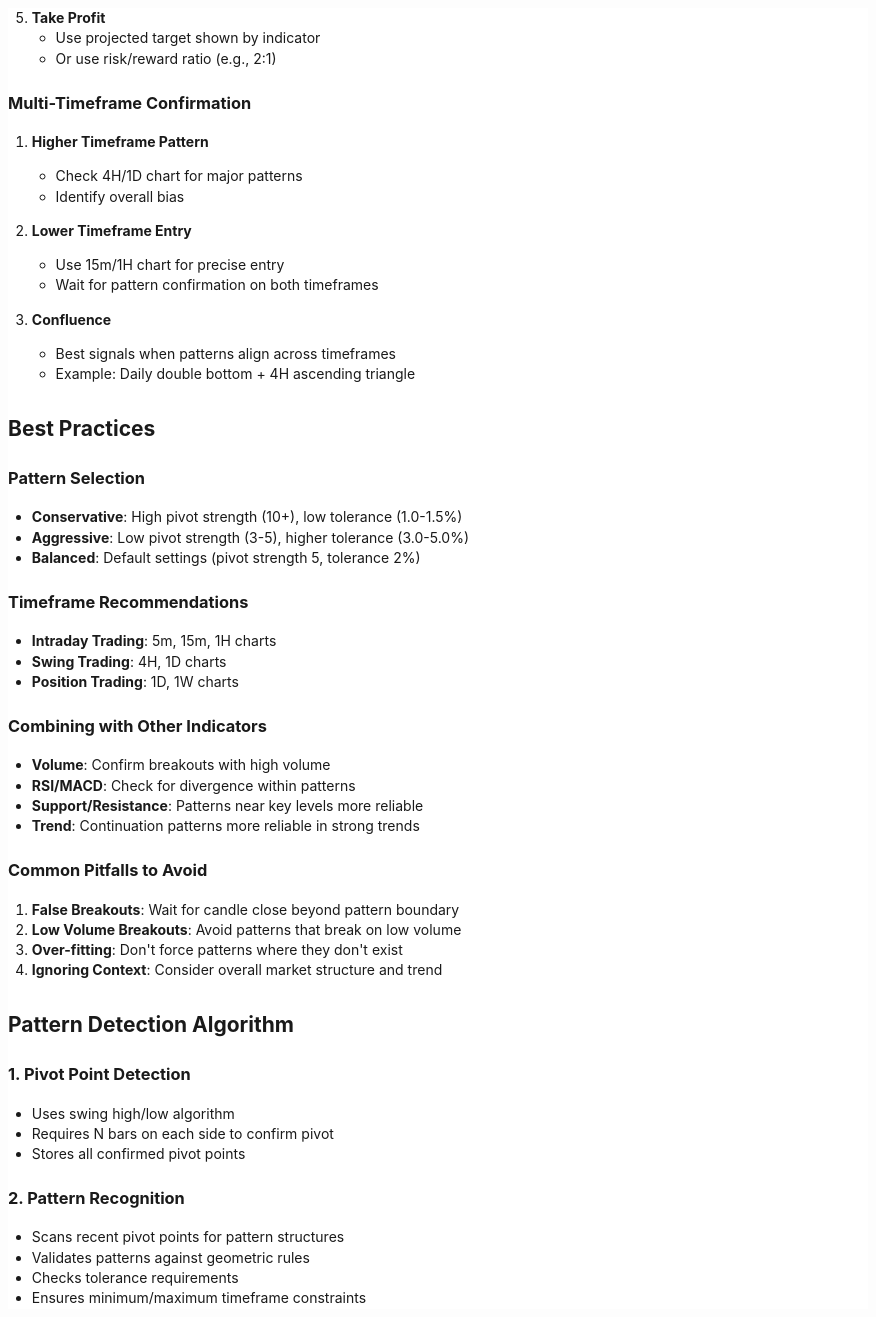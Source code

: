 5. **Take Profit**
   - Use projected target shown by indicator
   - Or use risk/reward ratio (e.g., 2:1)

### Multi-Timeframe Confirmation

1. **Higher Timeframe Pattern**
   - Check 4H/1D chart for major patterns
   - Identify overall bias

2. **Lower Timeframe Entry**
   - Use 15m/1H chart for precise entry
   - Wait for pattern confirmation on both timeframes

3. **Confluence**
   - Best signals when patterns align across timeframes
   - Example: Daily double bottom + 4H ascending triangle

## Best Practices

### Pattern Selection
- **Conservative**: High pivot strength (10+), low tolerance (1.0-1.5%)
- **Aggressive**: Low pivot strength (3-5), higher tolerance (3.0-5.0%)
- **Balanced**: Default settings (pivot strength 5, tolerance 2%)

### Timeframe Recommendations
- **Intraday Trading**: 5m, 15m, 1H charts
- **Swing Trading**: 4H, 1D charts
- **Position Trading**: 1D, 1W charts

### Combining with Other Indicators
- **Volume**: Confirm breakouts with high volume
- **RSI/MACD**: Check for divergence within patterns
- **Support/Resistance**: Patterns near key levels more reliable
- **Trend**: Continuation patterns more reliable in strong trends

### Common Pitfalls to Avoid
1. **False Breakouts**: Wait for candle close beyond pattern boundary
2. **Low Volume Breakouts**: Avoid patterns that break on low volume
3. **Over-fitting**: Don't force patterns where they don't exist
4. **Ignoring Context**: Consider overall market structure and trend

## Pattern Detection Algorithm

### 1. Pivot Point Detection
- Uses swing high/low algorithm
- Requires N bars on each side to confirm pivot
- Stores all confirmed pivot points

### 2. Pattern Recognition
- Scans recent pivot points for pattern structures
- Validates patterns against geometric rules
- Checks tolerance requirements
- Ensures minimum/maximum timeframe constraints
